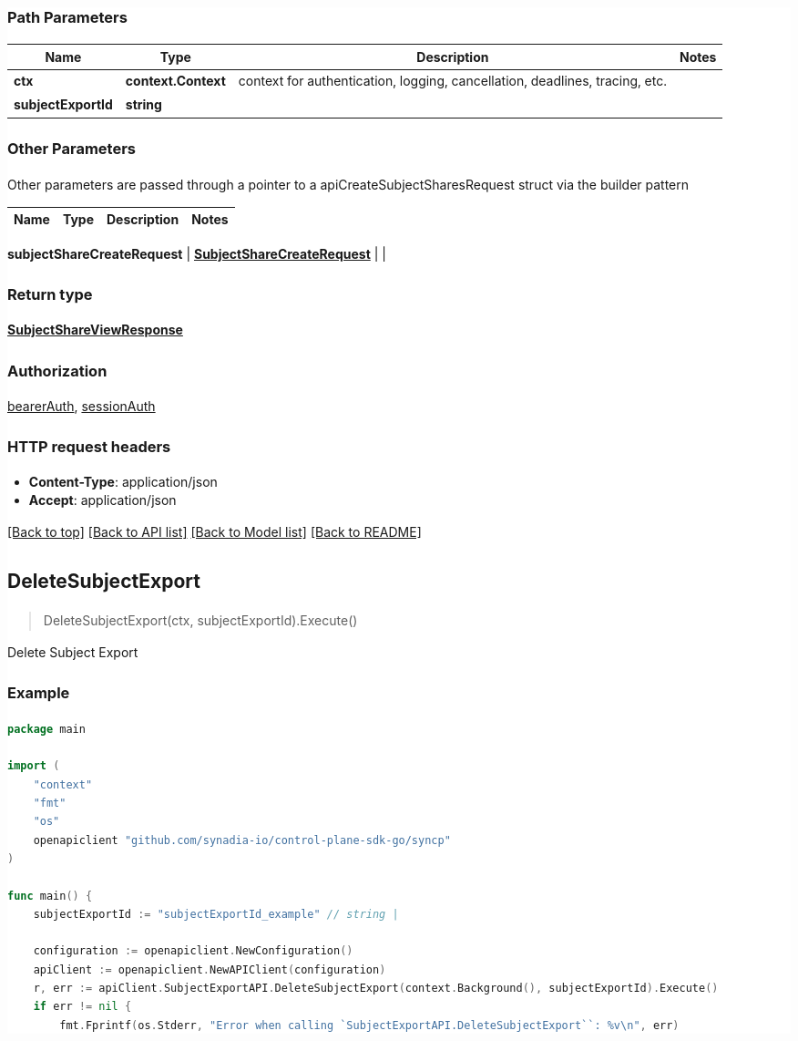 ### Path Parameters


Name | Type | Description  | Notes
------------- | ------------- | ------------- | -------------
**ctx** | **context.Context** | context for authentication, logging, cancellation, deadlines, tracing, etc.
**subjectExportId** | **string** |  | 

### Other Parameters

Other parameters are passed through a pointer to a apiCreateSubjectSharesRequest struct via the builder pattern


Name | Type | Description  | Notes
------------- | ------------- | ------------- | -------------

 **subjectShareCreateRequest** | [**SubjectShareCreateRequest**](SubjectShareCreateRequest.md) |  | 

### Return type

[**SubjectShareViewResponse**](SubjectShareViewResponse.md)

### Authorization

[bearerAuth](../README.md#bearerAuth), [sessionAuth](../README.md#sessionAuth)

### HTTP request headers

- **Content-Type**: application/json
- **Accept**: application/json

[[Back to top]](#) [[Back to API list]](../README.md#documentation-for-api-endpoints)
[[Back to Model list]](../README.md#documentation-for-models)
[[Back to README]](../README.md)


## DeleteSubjectExport

> DeleteSubjectExport(ctx, subjectExportId).Execute()

Delete Subject Export



### Example

```go
package main

import (
    "context"
    "fmt"
    "os"
    openapiclient "github.com/synadia-io/control-plane-sdk-go/syncp"
)

func main() {
    subjectExportId := "subjectExportId_example" // string | 

    configuration := openapiclient.NewConfiguration()
    apiClient := openapiclient.NewAPIClient(configuration)
    r, err := apiClient.SubjectExportAPI.DeleteSubjectExport(context.Background(), subjectExportId).Execute()
    if err != nil {
        fmt.Fprintf(os.Stderr, "Error when calling `SubjectExportAPI.DeleteSubjectExport``: %v\n", err)
```